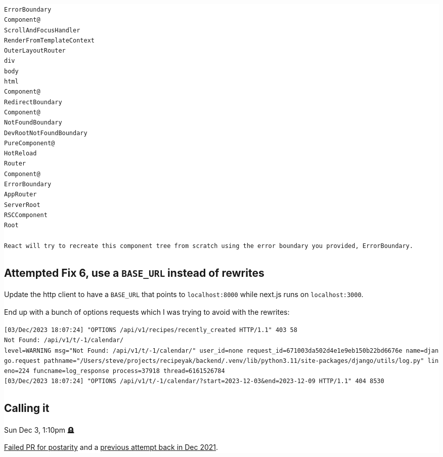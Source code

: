 ```
ErrorBoundary
Component@
ScrollAndFocusHandler
RenderFromTemplateContext
OuterLayoutRouter
div
body
html
Component@
RedirectBoundary
Component@
NotFoundBoundary
DevRootNotFoundBoundary
PureComponent@
HotReload
Router
Component@
ErrorBoundary
AppRouter
ServerRoot
RSCComponent
Root

React will try to recreate this component tree from scratch using the error boundary you provided, ErrorBoundary.
```

## Attempted Fix 6, use a `BASE_URL` instead of rewrites

Update the http client to have a `BASE_URL` that points to `localhost:8000` while next.js runs on `localhost:3000`.

End up with a bunch of options requests which I was trying to avoid with the rewrites:

```
[03/Dec/2023 18:07:24] "OPTIONS /api/v1/recipes/recently_created HTTP/1.1" 403 58
Not Found: /api/v1/t/-1/calendar/
level=WARNING msg="Not Found: /api/v1/t/-1/calendar/" user_id=none request_id=671003da502d4e1e9eb150b22bd6676e name=django.request pathname="/Users/steve/projects/recipeyak/backend/.venv/lib/python3.11/site-packages/django/utils/log.py" lineno=224 funcname=log_response process=37918 thread=6161526784
[03/Dec/2023 18:07:24] "OPTIONS /api/v1/t/-1/calendar/?start=2023-12-03&end=2023-12-09 HTTP/1.1" 404 8530
```

## Calling it

Sun Dec 3, 1:10pm 🪦

[Failed PR for postarity](https://github.com/recipeyak/recipeyak/pull/1125) and a [previous attempt back in Dec 2021](https://github.com/recipeyak/recipeyak/pull/710).

